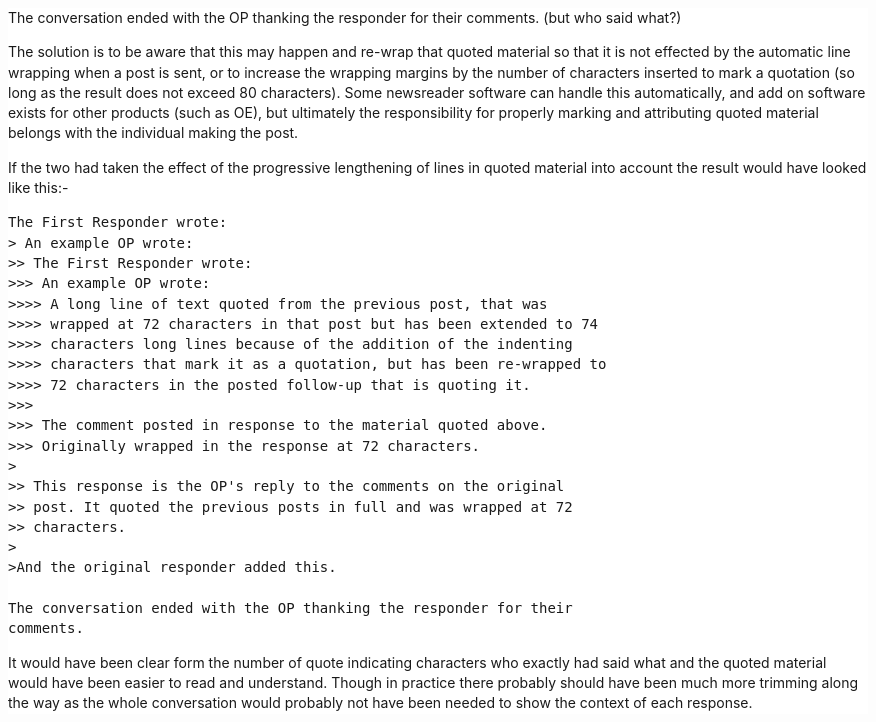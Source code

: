 The conversation ended with the OP thanking the responder for their
comments. (but who said what?)
</pre>

<p id="ps1LwQu_3">
The solution is to be aware that this may happen and re-wrap that
quoted material so that it is not effected by the automatic line
wrapping when a post is sent, or to increase the wrapping margins by
the number of characters inserted to mark a quotation (so long as the
result does not exceed 80 characters). Some newsreader software can
handle this automatically, and add on software exists for other
products (such as OE), but ultimately the responsibility for properly
marking and attributing quoted material belongs with the individual
making the post.
</p>

<p id="ps1LwQu_4">
If the two had taken the effect of the progressive lengthening of lines
in quoted material into account the result would have looked like
this:-
</p>

<pre id="ps1LwQu_ex3">
The First Responder wrote:
> An example OP wrote:
>> The First Responder wrote:
>>> An example OP wrote:
>>>> A long line of text quoted from the previous post, that was
>>>> wrapped at 72 characters in that post but has been extended to 74
>>>> characters long lines because of the addition of the indenting
>>>> characters that mark it as a quotation, but has been re-wrapped to
>>>> 72 characters in the posted follow-up that is quoting it.
>>>
>>> The comment posted in response to the material quoted above.
>>> Originally wrapped in the response at 72 characters.
>
>> This response is the OP's reply to the comments on the original
>> post. It quoted the previous posts in full and was wrapped at 72
>> characters.
>
>And the original responder added this.

The conversation ended with the OP thanking the responder for their
comments.
</pre>

<p id="ps1LwQu_5">
It would have been clear form the number of quote indicating characters
who exactly had said what and the quoted material would have been
easier to read and understand. Though in practice there probably should
have been much more trimming along the way as the whole conversation
would probably not have been needed to show the context of each
response.
</p>
